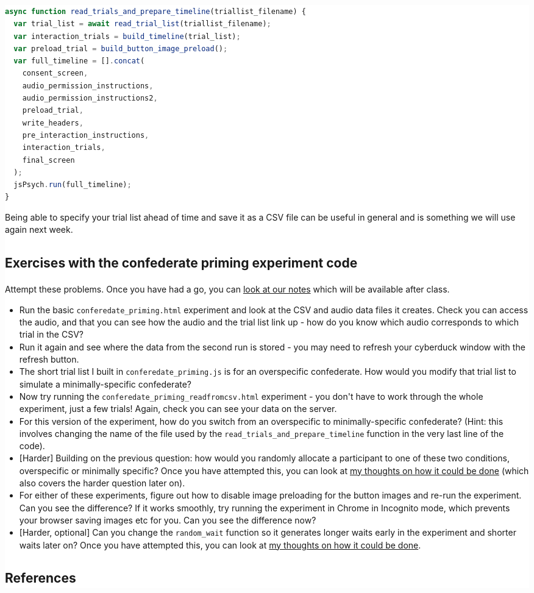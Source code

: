 ```js
async function read_trials_and_prepare_timeline(triallist_filename) {
  var trial_list = await read_trial_list(triallist_filename);
  var interaction_trials = build_timeline(trial_list);
  var preload_trial = build_button_image_preload();
  var full_timeline = [].concat(
    consent_screen,
    audio_permission_instructions,
    audio_permission_instructions2,
    preload_trial,
    write_headers,
    pre_interaction_instructions,
    interaction_trials,
    final_screen
  );
  jsPsych.run(full_timeline);
}
```

Being able to specify your trial list ahead of time and save it as a CSV file can be useful in general and is something we will use again next week.

## Exercises with the confederate priming experiment code

Attempt these problems. Once you have had a go, you can [look at our notes](oels_practical_wk9_notes.md) which will be available after class.
- Run the basic `conferedate_priming.html` experiment and look at the CSV and audio data files it creates. Check you can access the audio, and that you can see how the audio and the trial list link up - how do you know which audio corresponds to which trial in the CSV?
- Run it again and see where the data from the second run is stored - you may need to refresh your cyberduck window with the refresh button.
- The short trial list I built in `conferedate_priming.js` is for an overspecific confederate. How would you modify that trial list to simulate a minimally-specific confederate?
- Now try running the `conferedate_priming_readfromcsv.html` experiment - you don't have to work through the whole experiment, just a few trials! Again, check you can see your data on the server.
- For this version of the experiment, how do you switch from an overspecific to minimally-specific confederate? (Hint: this involves changing the name of the file used by the `read_trials_and_prepare_timeline` function in the very last line of the code).
- [Harder] Building on the previous question: how would you randomly allocate a participant to one of these two conditions, overspecific or minimally specific? Once you have attempted this, you can look at [my thoughts on how it could be done](oels_practical_wk9_extended.md) (which also covers the harder question later on). 
- For either of these experiments, figure out how to disable image preloading for the button images and re-run the experiment. Can you see the difference? If it works smoothly, try running the experiment in Chrome in Incognito mode, which prevents your browser saving images etc for you. Can you see the difference now?
- [Harder, optional] Can you change the `random_wait` function so it generates longer waits early in the experiment and shorter waits later on? Once you have attempted this, you can look at [my thoughts on how it could be done](oels_practical_wk9_extended.md).


## References
